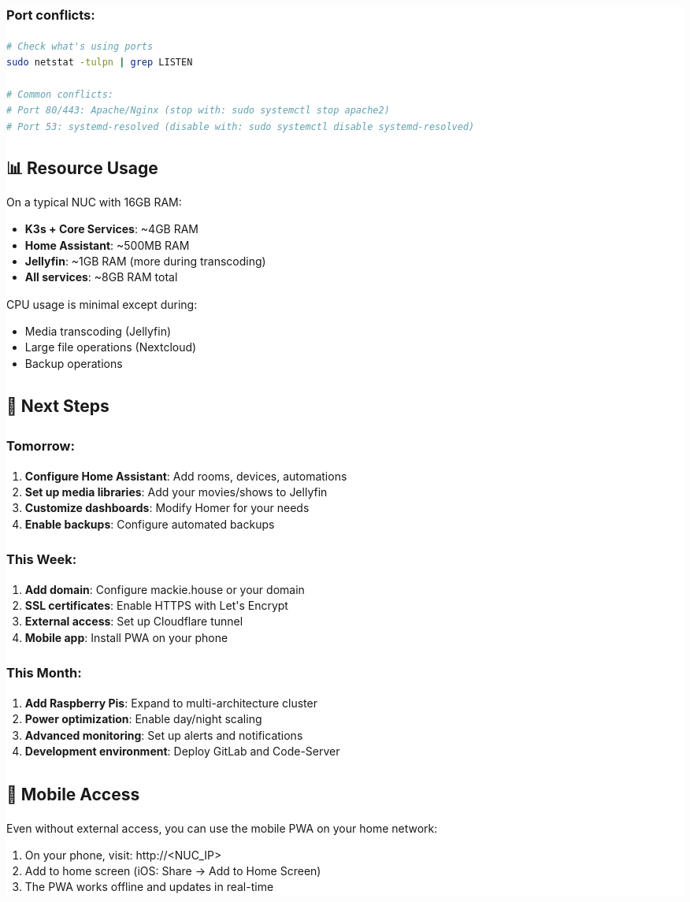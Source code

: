 ### Port conflicts:

```bash
# Check what's using ports
sudo netstat -tulpn | grep LISTEN

# Common conflicts:
# Port 80/443: Apache/Nginx (stop with: sudo systemctl stop apache2)
# Port 53: systemd-resolved (disable with: sudo systemctl disable systemd-resolved)
```

## 📊 Resource Usage

On a typical NUC with 16GB RAM:
- **K3s + Core Services**: ~4GB RAM
- **Home Assistant**: ~500MB RAM
- **Jellyfin**: ~1GB RAM (more during transcoding)
- **All services**: ~8GB RAM total

CPU usage is minimal except during:
- Media transcoding (Jellyfin)
- Large file operations (Nextcloud)
- Backup operations

## 🚀 Next Steps

### Tomorrow:
1. **Configure Home Assistant**: Add rooms, devices, automations
2. **Set up media libraries**: Add your movies/shows to Jellyfin
3. **Customize dashboards**: Modify Homer for your needs
4. **Enable backups**: Configure automated backups

### This Week:
1. **Add domain**: Configure mackie.house or your domain
2. **SSL certificates**: Enable HTTPS with Let's Encrypt
3. **External access**: Set up Cloudflare tunnel
4. **Mobile app**: Install PWA on your phone

### This Month:
1. **Add Raspberry Pis**: Expand to multi-architecture cluster
2. **Power optimization**: Enable day/night scaling
3. **Advanced monitoring**: Set up alerts and notifications
4. **Development environment**: Deploy GitLab and Code-Server

## 📱 Mobile Access

Even without external access, you can use the mobile PWA on your home network:

1. On your phone, visit: http://<NUC_IP>
2. Add to home screen (iOS: Share → Add to Home Screen)
3. The PWA works offline and updates in real-time
